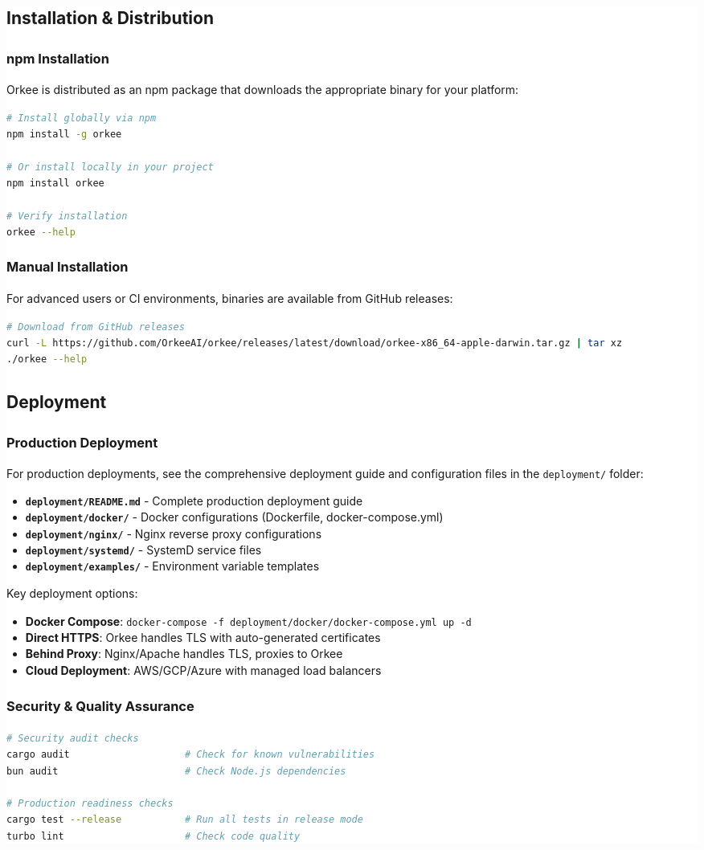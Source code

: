 ## Installation & Distribution

### npm Installation
Orkee is distributed as an npm package that downloads the appropriate binary for your platform:

```bash
# Install globally via npm
npm install -g orkee

# Or install locally in your project
npm install orkee

# Verify installation
orkee --help
```

### Manual Installation
For advanced users or CI environments, binaries are available from GitHub releases:

```bash
# Download from GitHub releases
curl -L https://github.com/OrkeeAI/orkee/releases/latest/download/orkee-x86_64-apple-darwin.tar.gz | tar xz
./orkee --help
```

## Deployment

### Production Deployment
For production deployments, see the comprehensive deployment guide and configuration files in the `deployment/` folder:

- **`deployment/README.md`** - Complete production deployment guide
- **`deployment/docker/`** - Docker configurations (Dockerfile, docker-compose.yml)
- **`deployment/nginx/`** - Nginx reverse proxy configurations
- **`deployment/systemd/`** - SystemD service files
- **`deployment/examples/`** - Environment variable templates

Key deployment options:
- **Docker Compose**: `docker-compose -f deployment/docker/docker-compose.yml up -d`
- **Direct HTTPS**: Orkee handles TLS with auto-generated certificates
- **Behind Proxy**: Nginx/Apache handles TLS, proxies to Orkee
- **Cloud Deployment**: AWS/GCP/Azure with managed load balancers

### Security & Quality Assurance
```bash
# Security audit checks
cargo audit                    # Check for known vulnerabilities
bun audit                      # Check Node.js dependencies

# Production readiness checks
cargo test --release           # Run all tests in release mode
turbo lint                     # Check code quality
```
